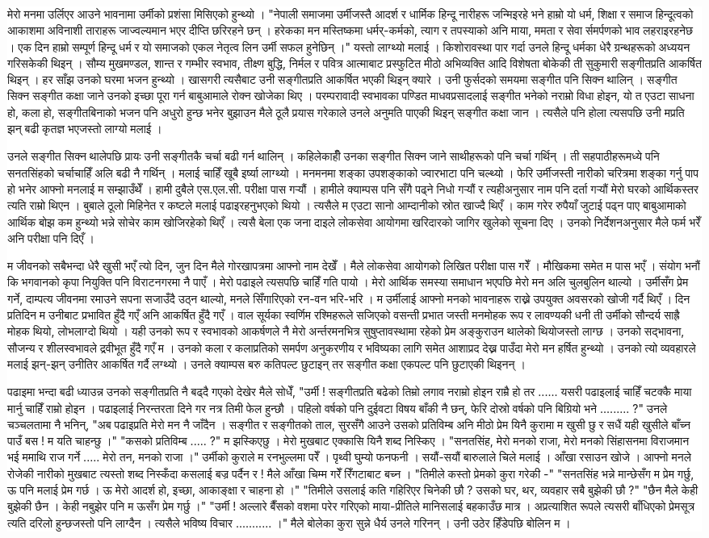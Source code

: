 मेरो मनमा उर्लिएर आउने भावनामा उर्मीको प्रशंसा मिसिएको हुन्थ्यो । "नेपाली समाजमा उर्मीजस्तै आदर्श र धार्मिक हिन्दू नारीहरू जन्मिइरहे भने हाम्रो यो धर्म, शिक्षा र समाज हिन्दूत्वको आकाशमा अविनाशी ताराहरू जाज्वल्यमान भएर दीप्ति छरिरहने छन् । हरेकका मन मस्तिष्कमा धर्मर्-कर्मको, त्याग र तपस्याको अनि माया, ममता र सेवा र्समर्पणको भाव लहराइरहनेछ । एक दिन हाम्रो सम्पूर्ण हिन्दू धर्म र यो समाजको एकल नेतृत्व लिन उर्मी सफल हुनेछिन् ।" यस्तो लाग्थ्यो मलाई । किशोरावस्था पार गर्दा उनले हिन्दू धर्मका धेरै ग्रन्थहरूको अध्ययन गरिसकेकी थिइन् । सौम्य मुखमण्डल, शान्त र गम्भीर स्वभाव, तीक्ष्ण बुद्धि, निर्मल र पवित्र आत्माबाट प्रस्फुटित मीठो अभिव्यक्ति आदि विशेषता बोकेकी ती सुकुमारी सङ्गीतप्रति आकर्षित थिइन् । हर साँझ उनको घरमा भजन हुन्थ्यो । खासगरी त्यसैबाट उनी सङ्गीतप्रति आकर्षित भएकी थिइन् क्यारे । उनी फुर्सदको समयमा सङ्गीत पनि सिक्न थालिन् । सङ्गीत सिक्न सङ्गीत कक्षा जाने उनको इच्छा पूरा गर्न बाबुआमाले रोक्न खोजेका थिए । परम्परावादी स्वभावका पण्डित माधवप्रसादलाई सङ्गीत भनेको नराम्रो विधा होइन, यो त एउटा साधना हो, कला हो, सङ्गीतबिनाको भजन पनि अधुरो हुन्छ भनेर बुझाउन मैले ठूलै प्रयास गरेकाले उनले अनुमति पाएकी थिइन् सङ्गीत कक्षा जान । त्यसैले पनि होला त्यसपछि उनी मप्रति झन् बढी कृतज्ञ भएजस्तो लाग्यो मलाई ।

उनले सङ्गीत सिक्न थालेपछि प्रायः उनी सङ्गीतकै चर्चा बढी गर्न थालिन् । कहिलेकाहीँ उनका सङ्गीत सिक्न जाने साथीहरूको पनि चर्चा गर्थिन् । ती सहपाठीहरूमध्ये पनि सनतसिंहको चर्चाचाहिँ अलि बढी नै गर्थिन् । मलाई चाहिँ खूबै इर्ष्या लाग्थ्यो । मनमनमा शङ्का उपशङ्काको ज्वारभाटा पनि चल्थ्यो । फेरि उर्मीजस्ती नारीको चरित्रमा शङ्का गर्नु पाप हो भनेर आफ्नो मनलाई म सम्झाउँथेँ । हामी दुबैले एस.एल.सी. परीक्षा पास गर्‍यौं । हामीले क्याम्पस पनि सँगै पढ्ने निधो गर्‍यौं र त्यहीअनुसार नाम पनि दर्ता गर्‍यौं मेरो घरको आर्थिकस्तर त्यति राम्रो थिएन । बुबाले ठूलो मिहिनेत र कष्टले मलाई पढाइरहनुभएको थियो । त्यसैले म एउटा सानो आम्दानीको स्रोत खाज्दै थिएँ । काम गरेर रुपैयाँ जुटाई पढ्न पाए बाबुआमाको आर्थिक बोझ कम हुन्थ्यो भन्ने सोचेर काम खोजिरहेको थिएँ । त्यसै बेला एक जना दाइले लोकसेवा आयोगमा खरिदारको जागिर खुलेको सूचना दिए । उनको निर्देशनअनुसार मैले फर्म भरेँ अनि परीक्षा पनि दिएँ ।

म जीवनको सबैभन्दा धेरै खुसी भएँ त्यो दिन, जुन दिन मैले गोरखापत्रमा आफ्नो नाम देखेँ । मैले लोकसेवा आयोगको लिखित परीक्षा पास गरेँ । मौखिकमा समेत म पास भएँ । संयोग भनौं कि भगवानको कृपा नियुक्ति पनि विराटनगरमा नै पाएँ । मेरो पढाइले त्यसपछि चाहिँ गति पायो । मेरो आर्थिक समस्या समाधान भएपछि मेरो मन अलि चुलबुलिन थाल्यो । उर्मीसँग प्रेम गर्ने, दाम्पत्य जीवनमा रमाउने सपना सजाउँदै उठ्न थाल्यो, मनले सिँगारिएको रन-वन भरि-भरि । म उर्मीलाई आफ्नो मनको भावनाहरू राख्ने उपयुक्त अवसरको खोजी गर्दै थिएँ । दिन प्रतिदिन म उनीबाट प्रभावित हुँदै गएँ अनि आकर्षित हुँदै गएँ । वाल सूर्यका स्वर्णिम रश्मिहरूले सजिएको वसन्ती प्रभात जस्ती मनमोहक रूप र लावण्यकी धनी ती उर्मीको सौन्दर्य साह्रै मोहक थियो, लोभलाग्दो थियो । यही उनको रूप र स्वभावको आकर्षणले नै मेरो अर्न्तरमनभित्र सुषुप्तावस्थामा रहेको प्रेम अङ्कुराउन थालेको थियोजस्तो लाग्छ । उनको सद्भावना, सौजन्य र शीलस्वभावले द्रवीभूत हुँदै गएँ म । उनको कला र कलाप्रतिको समर्पण अनुकरणीय र भविष्यका लागि समेत आशाप्रद देख्न पाउँदा मेरो मन हर्षित हुन्थ्यो । उनको त्यो व्यवहारले मलाई झन्-झन् उनीतिर आकर्षित गर्दै लग्थ्यो । उनले क्याम्पस बरु कतिपल्ट छुटाइन् तर सङ्गीत कक्षा एकपल्ट पनि छुटाएकी थिइनन् ।

पढाइमा भन्दा बढी ध्याउन्न उनको सङ्गीतप्रति नै बढ्दै गएको देखेर मैले सोधेँ, "उर्मी ! सङ्गीतप्रति बढेको तिम्रो लगाव नराम्रो होइन राम्रै हो तर ...... यसरी पढाइलाई चाहिँ चटक्कै माया मार्नु चाहिँ राम्रो होइन । पढाइलाई निरन्तरता दिने गर नत्र तिमी फेल हुन्छौ । पहिलो वर्षको पनि दुईवटा विषय बाँकी नै छन्, फेरि दोस्रो वर्षको पनि बिग्रियो भने ......... ?" उनले चञ्चलतामा नै भनिन्, "अब पढाइप्रति मेरो मन नै जाँदैन । सङ्गीत र सङ्गीतको ताल, सुरसँगै आउने उसको प्रतिविम्ब अनि मीठो प्रेम यिनै कुरामा म खुसी छु र सधैं यही खुसीले बाँच्न पाउँ बस ! म यति चाहन्छु ।" "कसको प्रतिविम्ब ..... ?" म झस्किएछु । मेरो मुखबाट एक्कासि यिनै शब्द निस्किए । "सनतसिंह, मेरो मनको राजा, मेरो मनको सिंहासनमा विराजमान भई ममाथि राज गर्ने ..... मेरो तन, मनको राजा ।" उर्मीको कुराले म रनभुल्लमा परेँ । पृथ्वी घुम्यो फनफनी । सयौं-सयौं बारुलाले चिले मलाई । आँखा रसाउन खोजे । आफ्नो मनले रोजेकी नारीको मुखबाट त्यस्तो शब्द निस्कँदा कसलाई बज्र पर्दैन र ! मैले आँखा चिम्म गरेँ रिँगटाबाट बच्न । "तिमीले कस्तो प्रेमको कुरा गरेकी -" "सनतसिंह भन्ने मान्छेसँग म प्रेम गर्छु, ऊ पनि मलाई प्रेम गर्छ । ऊ मेरो आदर्श हो, इच्छा, आकाङ्क्षा र चाहना हो ।" "तिमीले उसलाई कति गहिरिएर चिनेकी छौ ? उसको घर, थर, व्यवहार सबै बुझेकी छौ ?" "छैन मैले केही बुझेकी छैन । केही नबुझेर पनि म ऊसँग प्रेम गर्छु ।" "उर्मी ! अल्लारे बैँसको वशमा परेर गरिएको माया-प्रीतिले मानिसलाई बहकाउँछ मात्र । अप्रत्याशित रूपले त्यसरी बाँधिएको प्रेमसूत्र त्यति दरिलो हुन्छजस्तो पनि लाग्दैन । त्यसैले भविष्य विचार ........... ।" मैले बोलेका कुरा सुन्ने धैर्य उनले गरिनन् । उनी उठेर हिँडेपछि बोलिन म ।
